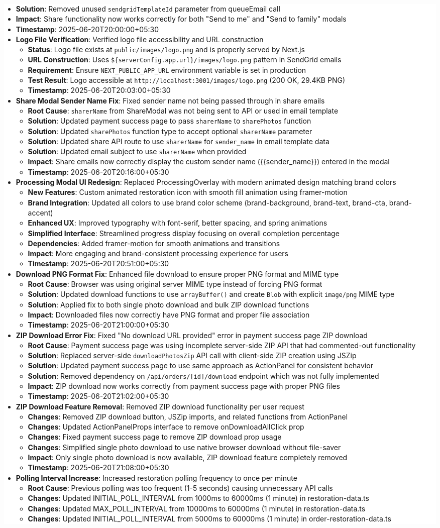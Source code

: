   - **Solution**: Removed unused `sendgridTemplateId` parameter from queueEmail call
  - **Impact**: Share functionality now works correctly for both "Send to me" and "Send to family" modals
  - **Timestamp**: 2025-06-20T20:00:00+05:30
- **Logo File Verification**: Verified logo file accessibility and URL construction
  - **Status**: Logo file exists at `public/images/logo.png` and is properly served by Next.js
  - **URL Construction**: Uses `${serverConfig.app.url}/images/logo.png` pattern in SendGrid emails
  - **Requirement**: Ensure `NEXT_PUBLIC_APP_URL` environment variable is set in production
  - **Test Result**: Logo accessible at `http://localhost:3001/images/logo.png` (200 OK, 29.4KB PNG)
  - **Timestamp**: 2025-06-20T20:03:00+05:30
- **Share Modal Sender Name Fix**: Fixed sender name not being passed through in share emails
  - **Root Cause**: `sharerName` from ShareModal was not being sent to API or used in email template
  - **Solution**: Updated payment success page to pass `sharerName` to `sharePhotos` function
  - **Solution**: Updated `sharePhotos` function type to accept optional `sharerName` parameter
  - **Solution**: Updated share API route to use `sharerName` for `sender_name` in email template data
  - **Solution**: Updated email subject to use `sharerName` when provided
  - **Impact**: Share emails now correctly display the custom sender name ({{sender_name}}) entered in the modal
  - **Timestamp**: 2025-06-20T20:16:00+05:30
- **Processing Modal UI Redesign**: Replaced ProcessingOverlay with modern animated design matching brand colors
  - **New Features**: Custom animated restoration icon with smooth fill animation using framer-motion
  - **Brand Integration**: Updated all colors to use brand color scheme (brand-background, brand-text, brand-cta, brand-accent)
  - **Enhanced UX**: Improved typography with font-serif, better spacing, and spring animations
  - **Simplified Interface**: Streamlined progress display focusing on overall completion percentage
  - **Dependencies**: Added framer-motion for smooth animations and transitions
  - **Impact**: More engaging and brand-consistent processing experience for users
  - **Timestamp**: 2025-06-20T20:51:00+05:30
- **Download PNG Format Fix**: Enhanced file download to ensure proper PNG format and MIME type
  - **Root Cause**: Browser was using original server MIME type instead of forcing PNG format
  - **Solution**: Updated download functions to use `arrayBuffer()` and create `Blob` with explicit `image/png` MIME type
  - **Solution**: Applied fix to both single photo download and bulk ZIP download functions
  - **Impact**: Downloaded files now correctly have PNG format and proper file association
  - **Timestamp**: 2025-06-20T21:00:00+05:30
- **ZIP Download Error Fix**: Fixed "No download URL provided" error in payment success page ZIP download
  - **Root Cause**: Payment success page was using incomplete server-side ZIP API that had commented-out functionality
  - **Solution**: Replaced server-side `downloadPhotosZip` API call with client-side ZIP creation using JSZip
  - **Solution**: Updated payment success page to use same approach as ActionPanel for consistent behavior
  - **Solution**: Removed dependency on `/api/orders/[id]/download` endpoint which was not fully implemented
  - **Impact**: ZIP download now works correctly from payment success page with proper PNG files
  - **Timestamp**: 2025-06-20T21:02:00+05:30
- **ZIP Download Feature Removal**: Removed ZIP download functionality per user request
  - **Changes**: Removed ZIP download button, JSZip imports, and related functions from ActionPanel
  - **Changes**: Updated ActionPanelProps interface to remove onDownloadAllClick prop
  - **Changes**: Fixed payment success page to remove ZIP download prop usage
  - **Changes**: Simplified single photo download to use native browser download without file-saver
  - **Impact**: Only single photo download is now available, ZIP download feature completely removed
  - **Timestamp**: 2025-06-20T21:08:00+05:30
- **Polling Interval Increase**: Increased restoration polling frequency to once per minute
  - **Root Cause**: Previous polling was too frequent (1-5 seconds) causing unnecessary API calls
  - **Changes**: Updated INITIAL_POLL_INTERVAL from 1000ms to 60000ms (1 minute) in restoration-data.ts
  - **Changes**: Updated MAX_POLL_INTERVAL from 10000ms to 60000ms (1 minute) in restoration-data.ts
  - **Changes**: Updated INITIAL_POLL_INTERVAL from 5000ms to 60000ms (1 minute) in order-restoration-data.ts